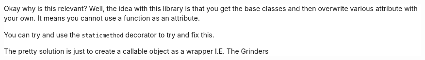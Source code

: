Okay why is this relevant? Well, the idea with this library is that you get the
base classes and then overwrite various attribute with your own. It means you
cannot use a function as an attribute.

You can try and use the `staticmethod` decorator to try and fix this.

The pretty solution is just to create a callable object as a wrapper I.E. The
Grinders
